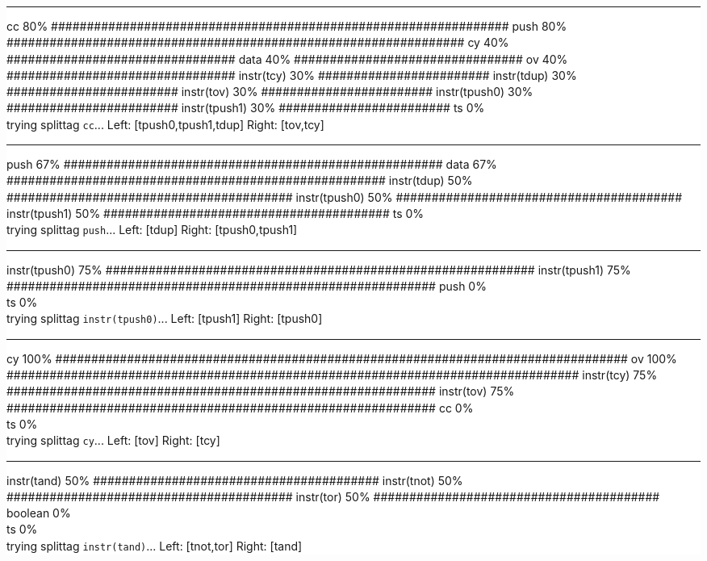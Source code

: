 --------------------------------------------------------------------------------
cc                         80%  ################################################################
push                       80%  ################################################################
cy                         40%  ################################
data                       40%  ################################
ov                         40%  ################################
instr(tcy)                 30%  ########################
instr(tdup)                30%  ########################
instr(tov)                 30%  ########################
instr(tpush0)              30%  ########################
instr(tpush1)              30%  ########################
ts                          0%  
trying splittag `cc`...
Left: [tpush0,tpush1,tdup]
Right: [tov,tcy]

--------------------------------------------------------------------------------
push                       67%  #####################################################
data                       67%  #####################################################
instr(tdup)                50%  ########################################
instr(tpush0)              50%  ########################################
instr(tpush1)              50%  ########################################
ts                          0%  
trying splittag `push`...
Left: [tdup]
Right: [tpush0,tpush1]

--------------------------------------------------------------------------------
instr(tpush0)              75%  ############################################################
instr(tpush1)              75%  ############################################################
push                        0%  
ts                          0%  
trying splittag `instr(tpush0)`...
Left: [tpush1]
Right: [tpush0]

--------------------------------------------------------------------------------
cy                        100%  ################################################################################
ov                        100%  ################################################################################
instr(tcy)                 75%  ############################################################
instr(tov)                 75%  ############################################################
cc                          0%  
ts                          0%  
trying splittag `cy`...
Left: [tov]
Right: [tcy]

--------------------------------------------------------------------------------
instr(tand)                50%  ########################################
instr(tnot)                50%  ########################################
instr(tor)                 50%  ########################################
boolean                     0%  
ts                          0%  
trying splittag `instr(tand)`...
Left: [tnot,tor]
Right: [tand]
